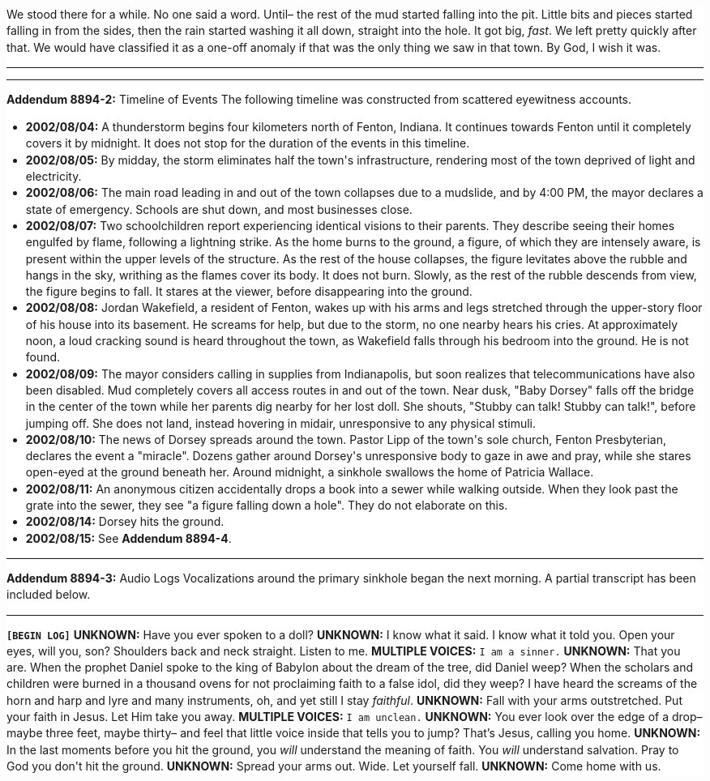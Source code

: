 We stood there for a while. No one said a word. Until– the rest of the mud started falling into the pit. Little bits and pieces started falling in from the sides, then the rain started washing it all down, straight into the hole. It got big, _fast_. We left pretty quickly after that.
We would have classified it as a one-off anomaly if that was the only thing we saw in that town. By God, I wish it was.
* * *
* * *
**Addendum 8894-2:** Timeline of Events
The following timeline was constructed from scattered eyewitness accounts.
  * **2002/08/04:** A thunderstorm begins four kilometers north of Fenton, Indiana. It continues towards Fenton until it completely covers it by midnight. It does not stop for the duration of the events in this timeline.
  * **2002/08/05:** By midday, the storm eliminates half the town's infrastructure, rendering most of the town deprived of light and electricity.
  * **2002/08/06:** The main road leading in and out of the town collapses due to a mudslide, and by 4:00 PM, the mayor declares a state of emergency. Schools are shut down, and most businesses close.
  * **2002/08/07:** Two schoolchildren report experiencing identical visions to their parents. They describe seeing their homes engulfed by flame, following a lightning strike. As the home burns to the ground, a figure, of which they are intensely aware, is present within the upper levels of the structure. As the rest of the house collapses, the figure levitates above the rubble and hangs in the sky, writhing as the flames cover its body. It does not burn. Slowly, as the rest of the rubble descends from view, the figure begins to fall. It stares at the viewer, before disappearing into the ground.
  * **2002/08/08:** Jordan Wakefield, a resident of Fenton, wakes up with his arms and legs stretched through the upper-story floor of his house into its basement. He screams for help, but due to the storm, no one nearby hears his cries. At approximately noon, a loud cracking sound is heard throughout the town, as Wakefield falls through his bedroom into the ground. He is not found.
  * **2002/08/09:** The mayor considers calling in supplies from Indianapolis, but soon realizes that telecommunications have also been disabled. Mud completely covers all access routes in and out of the town. Near dusk, "Baby Dorsey" falls off the bridge in the center of the town while her parents dig nearby for her lost doll. She shouts, "Stubby can talk! Stubby can talk!", before jumping off. She does not land, instead hovering in midair, unresponsive to any physical stimuli.
  * **2002/08/10:** The news of Dorsey spreads around the town. Pastor Lipp of the town's sole church, Fenton Presbyterian, declares the event a "miracle". Dozens gather around Dorsey's unresponsive body to gaze in awe and pray, while she stares open-eyed at the ground beneath her. Around midnight, a sinkhole swallows the home of Patricia Wallace.
  * **2002/08/11:** An anonymous citizen accidentally drops a book into a sewer while walking outside. When they look past the grate into the sewer, they see "a figure falling down a hole". They do not elaborate on this.
  * **2002/08/14:** Dorsey hits the ground.
  * **2002/08/15:** See **Addendum 8894-4**.

* * *
**Addendum 8894-3:** Audio Logs
Vocalizations around the primary sinkhole began the next morning. A partial transcript has been included below.
* * *
**`[BEGIN LOG]`**
**UNKNOWN:** Have you ever spoken to a doll?
**UNKNOWN:** I know what it said. I know what it told you. Open your eyes, will you, son? Shoulders back and neck straight. Listen to me.
**MULTIPLE VOICES:** `I am a sinner.`
**UNKNOWN:** That you are. When the prophet Daniel spoke to the king of Babylon about the dream of the tree, did Daniel weep? When the scholars and children were burned in a thousand ovens for not proclaiming faith to a false idol, did they weep? I have heard the screams of the horn and harp and lyre and many instruments, oh, and yet still I stay _faithful_.
**UNKNOWN:** Fall with your arms outstretched. Put your faith in Jesus. Let Him take you away.
**MULTIPLE VOICES:** `I am unclean.`
**UNKNOWN:** You ever look over the edge of a drop– maybe three feet, maybe thirty– and feel that little voice inside that tells you to jump? That’s Jesus, calling you home.
**UNKNOWN:** In the last moments before you hit the ground, you _will_ understand the meaning of faith. You _will_ understand salvation. Pray to God you don't hit the ground.
**UNKNOWN:** Spread your arms out. Wide. Let yourself fall.
**UNKNOWN:** Come home with us.